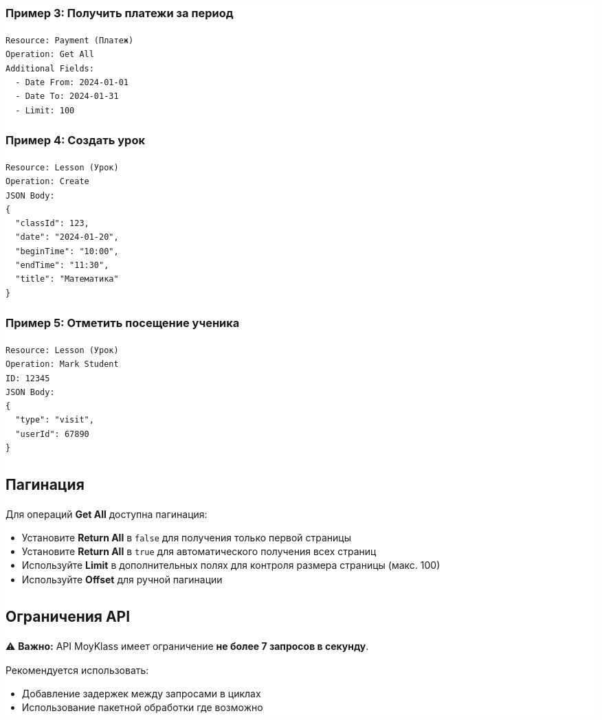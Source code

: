 ### Пример 3: Получить платежи за период

```
Resource: Payment (Платеж)
Operation: Get All
Additional Fields:
  - Date From: 2024-01-01
  - Date To: 2024-01-31
  - Limit: 100
```

### Пример 4: Создать урок

```
Resource: Lesson (Урок)
Operation: Create
JSON Body:
{
  "classId": 123,
  "date": "2024-01-20",
  "beginTime": "10:00",
  "endTime": "11:30",
  "title": "Математика"
}
```

### Пример 5: Отметить посещение ученика

```
Resource: Lesson (Урок)
Operation: Mark Student
ID: 12345
JSON Body:
{
  "type": "visit",
  "userId": 67890
}
```

## Пагинация

Для операций **Get All** доступна пагинация:

- Установите **Return All** в `false` для получения только первой страницы
- Установите **Return All** в `true` для автоматического получения всех страниц
- Используйте **Limit** в дополнительных полях для контроля размера страницы (макс. 100)
- Используйте **Offset** для ручной пагинации

## Ограничения API

⚠️ **Важно:** API MoyKlass имеет ограничение **не более 7 запросов в секунду**. 

Рекомендуется использовать:
- Добавление задержек между запросами в циклах
- Использование пакетной обработки где возможно
